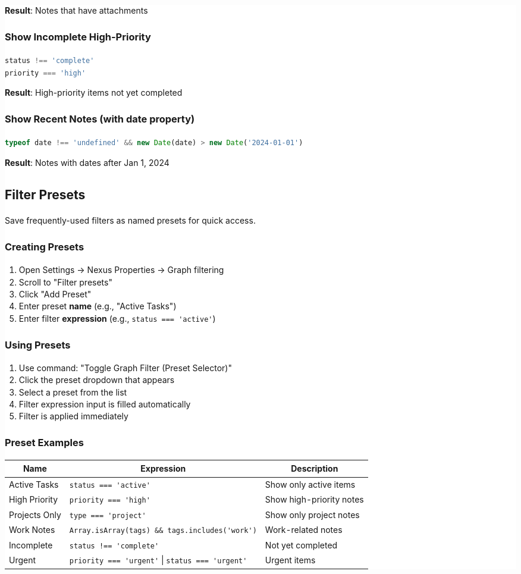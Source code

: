 **Result**: Notes that have attachments

### Show Incomplete High-Priority

```javascript
status !== 'complete'
priority === 'high'
```

**Result**: High-priority items not yet completed

### Show Recent Notes (with date property)

```javascript
typeof date !== 'undefined' && new Date(date) > new Date('2024-01-01')
```

**Result**: Notes with dates after Jan 1, 2024

## Filter Presets

Save frequently-used filters as named presets for quick access.

### Creating Presets

1. Open Settings → Nexus Properties → Graph filtering
2. Scroll to "Filter presets"
3. Click "Add Preset"
4. Enter preset **name** (e.g., "Active Tasks")
5. Enter filter **expression** (e.g., `status === 'active'`)

### Using Presets

1. Use command: "Toggle Graph Filter (Preset Selector)"
2. Click the preset dropdown that appears
3. Select a preset from the list
4. Filter expression input is filled automatically
5. Filter is applied immediately

### Preset Examples

| Name | Expression | Description |
|------|------------|-------------|
| Active Tasks | `status === 'active'` | Show only active items |
| High Priority | `priority === 'high'` | Show high-priority notes |
| Projects Only | `type === 'project'` | Show only project notes |
| Work Notes | `Array.isArray(tags) && tags.includes('work')` | Work-related notes |
| Incomplete | `status !== 'complete'` | Not yet completed |
| Urgent | `priority === 'urgent'` \| `status === 'urgent'` | Urgent items |
